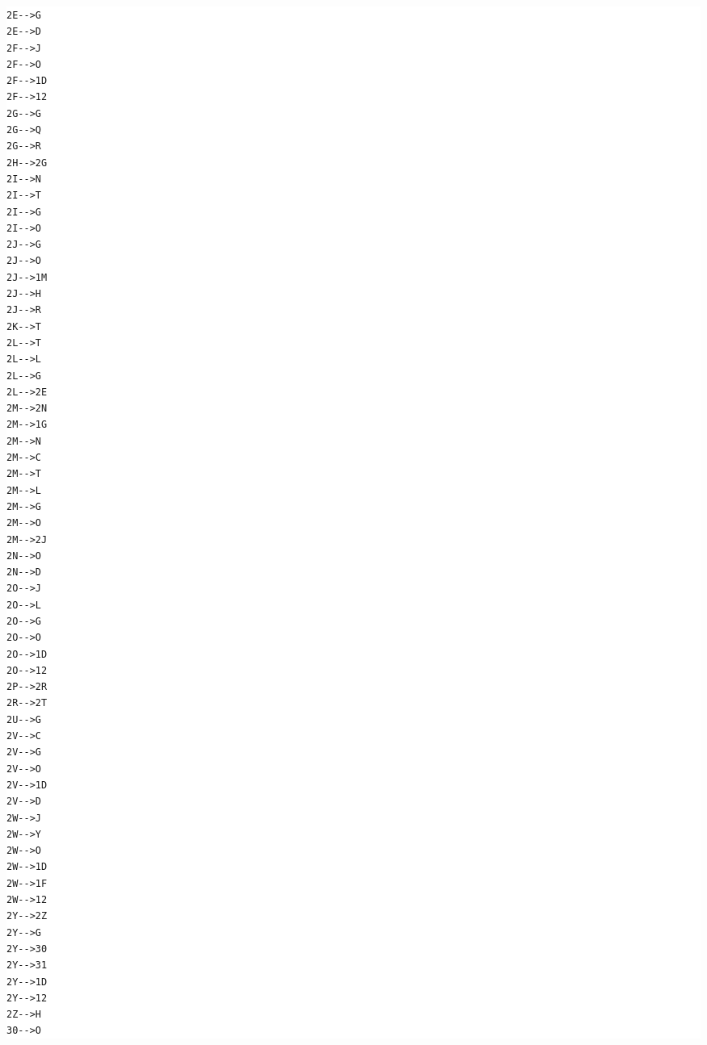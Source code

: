 ```mermaid
2E-->G
2E-->D
2F-->J
2F-->O
2F-->1D
2F-->12
2G-->G
2G-->Q
2G-->R
2H-->2G
2I-->N
2I-->T
2I-->G
2I-->O
2J-->G
2J-->O
2J-->1M
2J-->H
2J-->R
2K-->T
2L-->T
2L-->L
2L-->G
2L-->2E
2M-->2N
2M-->1G
2M-->N
2M-->C
2M-->T
2M-->L
2M-->G
2M-->O
2M-->2J
2N-->O
2N-->D
2O-->J
2O-->L
2O-->G
2O-->O
2O-->1D
2O-->12
2P-->2R
2R-->2T
2U-->G
2V-->C
2V-->G
2V-->O
2V-->1D
2V-->D
2W-->J
2W-->Y
2W-->O
2W-->1D
2W-->1F
2W-->12
2Y-->2Z
2Y-->G
2Y-->30
2Y-->31
2Y-->1D
2Y-->12
2Z-->H
30-->O
```